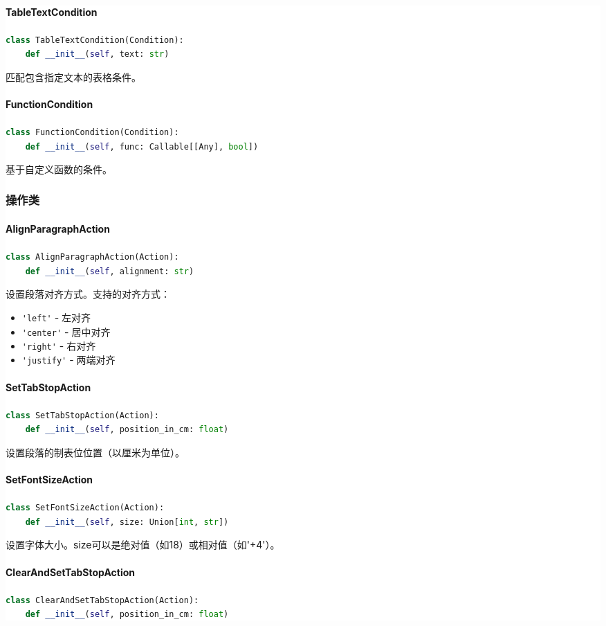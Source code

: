 #### TableTextCondition

```python
class TableTextCondition(Condition):
    def __init__(self, text: str)
```

匹配包含指定文本的表格条件。

#### FunctionCondition

```python
class FunctionCondition(Condition):
    def __init__(self, func: Callable[[Any], bool])
```

基于自定义函数的条件。

### 操作类

#### AlignParagraphAction

```python
class AlignParagraphAction(Action):
    def __init__(self, alignment: str)
```

设置段落对齐方式。支持的对齐方式：
- `'left'` - 左对齐
- `'center'` - 居中对齐
- `'right'` - 右对齐
- `'justify'` - 两端对齐

#### SetTabStopAction

```python
class SetTabStopAction(Action):
    def __init__(self, position_in_cm: float)
```

设置段落的制表位位置（以厘米为单位）。

#### SetFontSizeAction

```python
class SetFontSizeAction(Action):
    def __init__(self, size: Union[int, str])
```

设置字体大小。size可以是绝对值（如18）或相对值（如'+4'）。

#### ClearAndSetTabStopAction

```python
class ClearAndSetTabStopAction(Action):
    def __init__(self, position_in_cm: float)
```
